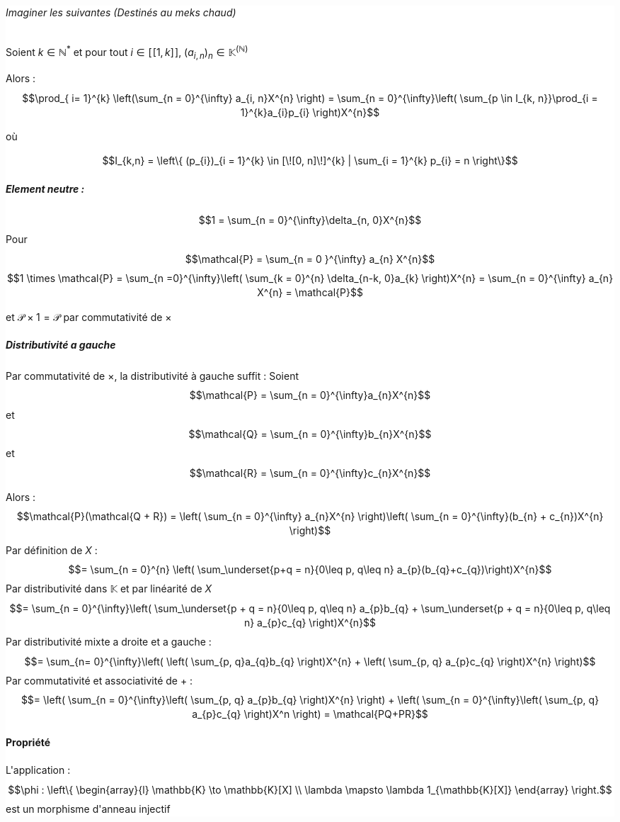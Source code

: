 ###### Imaginer les suivantes (Destinés au meks chaud)
Soient $k \in \mathbb{N}^*$ et pour tout $i \in [\![1, k]\!]$, $(a_{i, n})_{n} \in \mathbb{K}^{(\mathbb{N})}$ 

Alors : 
$$\prod_{ i= 1}^{k} \left(\sum_{n = 0}^{\infty} a_{i, n}X^{n} \right) = \sum_{n = 0}^{\infty}\left( \sum_{p \in I_{k, n}}\prod_{i = 1}^{k}a_{i}p_{i} \right)X^{n}$$

où

$$I_{k,n} = \left\{ (p_{i})_{i = 1}^{k} \in [\![0, n]\!]^{k} | \sum_{i = 1}^{k} p_{i} = n \right\}$$

##### Element neutre : 
$$1 = \sum_{n = 0}^{\infty}\delta_{n, 0}X^{n}$$
Pour
$$\mathcal{P} = \sum_{n = 0 }^{\infty} a_{n} X^{n}$$
$$1 \times \mathcal{P} = \sum_{n =0}^{\infty}\left( \sum_{k = 0}^{n} \delta_{n-k, 0}a_{k} \right)X^{n} = \sum_{n = 0}^{\infty} a_{n} X^{n} = \mathcal{P}$$

et $\mathcal{P} \times 1 = \mathcal{P}$
par commutativité de $\times$ 

##### Distributivité a gauche
Par commutativité de $\times$, la distributivité à gauche suffit :
Soient
$$\mathcal{P} = \sum_{n = 0}^{\infty}a_{n}X^{n}$$
et 
$$\mathcal{Q} = \sum_{n = 0}^{\infty}b_{n}X^{n}$$
et 
$$\mathcal{R} = \sum_{n = 0}^{\infty}c_{n}X^{n}$$

Alors : 
$$\mathcal{P}(\mathcal{Q + R}) = \left( \sum_{n = 0}^{\infty} a_{n}X^{n} \right)\left( \sum_{n = 0}^{\infty}(b_{n} + c_{n})X^{n} \right)$$
Par définition de $X$ :
$$= \sum_{n = 0}^{n} \left( \sum_\underset{p+q = n}{0\leq p, q\leq n} a_{p}(b_{q}+c_{q})\right)X^{n}$$
Par distributivité dans $\mathbb{K}$ et par linéarité de $X$
$$= \sum_{n = 0}^{\infty}\left( \sum_\underset{p + q = n}{0\leq p, q\leq n} a_{p}b_{q} + \sum_\underset{p + q = n}{0\leq p, q\leq n} a_{p}c_{q} \right)X^{n}$$
Par distributivité mixte a droite et a gauche : 
$$= \sum_{n= 0}^{\infty}\left( \left( \sum_{p, q}a_{q}b_{q} \right)X^{n} + \left( \sum_{p, q} a_{p}c_{q} \right)X^{n} \right)$$
Par commutativité et associativité de + : 
$$= \left( \sum_{n = 0}^{\infty}\left( \sum_{p, q} a_{p}b_{q} \right)X^{n} \right) + \left( \sum_{n = 0}^{\infty}\left( \sum_{p, q} a_{p}c_{q} \right)X^n \right) = \mathcal{PQ+PR}$$


#### Propriété
L'application : 
$$\phi : \left\{ \begin{array}{l}
\mathbb{K} \to \mathbb{K}[X] \\
\lambda \mapsto \lambda 1_{\mathbb{K}[X]}
\end{array} \right.$$
est un morphisme d'anneau injectif
